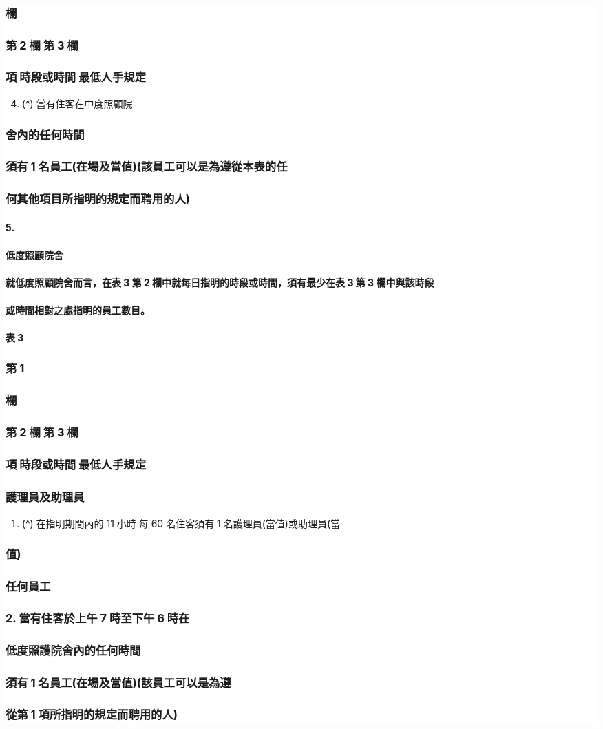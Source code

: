 ### 欄 

### 第 2 欄 第 3 欄 

### 項 時段或時間 最低人手規定 

4. (^) 當有住客在中度照顧院 

### 舍內的任何時間 

### 須有 1 名員工(在場及當值)(該員工可以是為遵從本表的任 

### 何其他項目所指明的規定而聘用的人) 

#### 5. 

#### 低度照顧院舍 

#### 就低度照顧院舍而言，在表 3 第 2 欄中就每日指明的時段或時間，須有最少在表 3 第 3 欄中與該時段 

#### 或時間相對之處指明的員工數目。 

#### 表 3 

### 第 1 

### 欄 

### 第 2 欄 第 3 欄 

### 項 時段或時間 最低人手規定 

### 護理員及助理員 

1. (^) 在指明期間內的 11 小時 每 60 名住客須有 1 名護理員(當值)或助理員(當 

### 值) 

### 任何員工 

### 2. 當有住客於上午 7 時至下午 6 時在 

### 低度照護院舍內的任何時間 

### 須有 1 名員工(在場及當值)(該員工可以是為遵 

### 從第 1 項所指明的規定而聘用的人) 

